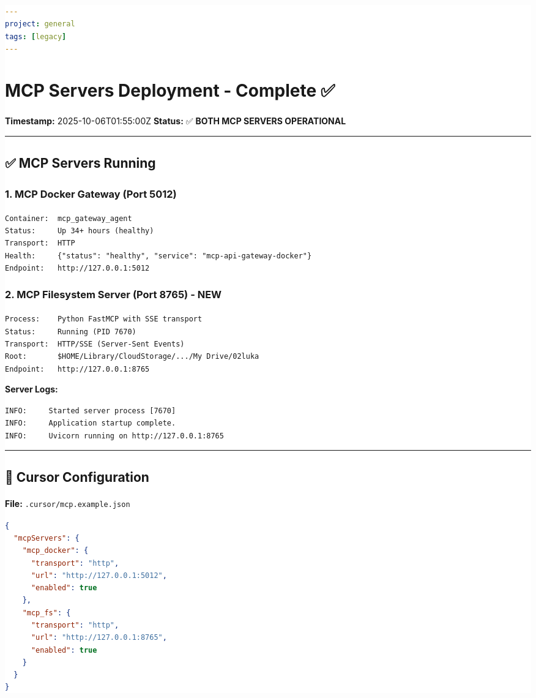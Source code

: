 ```yaml
---
project: general
tags: [legacy]
---
```

# MCP Servers Deployment - Complete ✅

**Timestamp:** 2025-10-06T01:55:00Z
**Status:** ✅ **BOTH MCP SERVERS OPERATIONAL**

---

## ✅ MCP Servers Running

### 1. MCP Docker Gateway (Port 5012)
```
Container:  mcp_gateway_agent
Status:     Up 34+ hours (healthy)
Transport:  HTTP
Health:     {"status": "healthy", "service": "mcp-api-gateway-docker"}
Endpoint:   http://127.0.0.1:5012
```

### 2. MCP Filesystem Server (Port 8765) - **NEW**
```
Process:    Python FastMCP with SSE transport
Status:     Running (PID 7670)
Transport:  HTTP/SSE (Server-Sent Events)
Root:       $HOME/Library/CloudStorage/.../My Drive/02luka
Endpoint:   http://127.0.0.1:8765
```

**Server Logs:**
```
INFO:     Started server process [7670]
INFO:     Application startup complete.
INFO:     Uvicorn running on http://127.0.0.1:8765
```

---

## 📝 Cursor Configuration

**File:** `.cursor/mcp.example.json`

```json
{
  "mcpServers": {
    "mcp_docker": {
      "transport": "http",
      "url": "http://127.0.0.1:5012",
      "enabled": true
    },
    "mcp_fs": {
      "transport": "http",
      "url": "http://127.0.0.1:8765",
      "enabled": true
    }
  }
}
```
